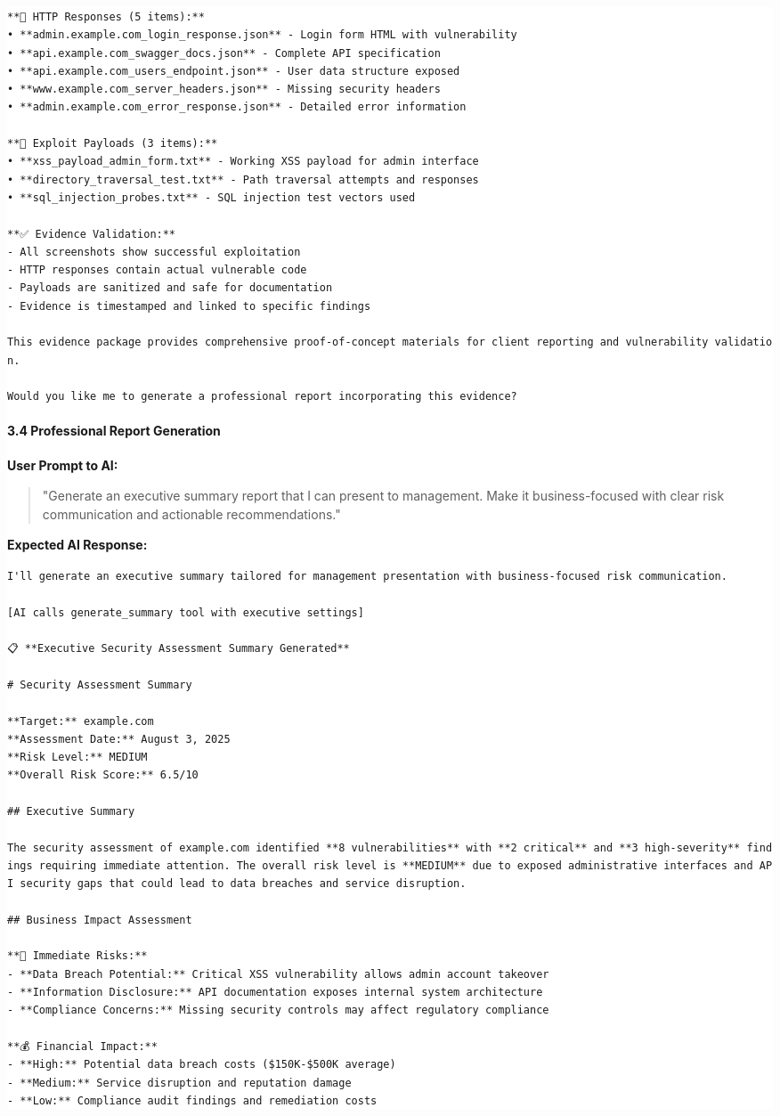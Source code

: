 ```
**📄 HTTP Responses (5 items):**
• **admin.example.com_login_response.json** - Login form HTML with vulnerability
• **api.example.com_swagger_docs.json** - Complete API specification
• **api.example.com_users_endpoint.json** - User data structure exposed
• **www.example.com_server_headers.json** - Missing security headers
• **admin.example.com_error_response.json** - Detailed error information

**💾 Exploit Payloads (3 items):**
• **xss_payload_admin_form.txt** - Working XSS payload for admin interface
• **directory_traversal_test.txt** - Path traversal attempts and responses
• **sql_injection_probes.txt** - SQL injection test vectors used

**✅ Evidence Validation:**
- All screenshots show successful exploitation
- HTTP responses contain actual vulnerable code
- Payloads are sanitized and safe for documentation
- Evidence is timestamped and linked to specific findings

This evidence package provides comprehensive proof-of-concept materials for client reporting and vulnerability validation.

Would you like me to generate a professional report incorporating this evidence?
```

#### **3.4 Professional Report Generation**

**User Prompt to AI:**
> "Generate an executive summary report that I can present to management. Make it business-focused with clear risk communication and actionable recommendations."

**Expected AI Response:**
```
I'll generate an executive summary tailored for management presentation with business-focused risk communication.

[AI calls generate_summary tool with executive settings]

📋 **Executive Security Assessment Summary Generated**

# Security Assessment Summary

**Target:** example.com  
**Assessment Date:** August 3, 2025  
**Risk Level:** MEDIUM  
**Overall Risk Score:** 6.5/10

## Executive Summary

The security assessment of example.com identified **8 vulnerabilities** with **2 critical** and **3 high-severity** findings requiring immediate attention. The overall risk level is **MEDIUM** due to exposed administrative interfaces and API security gaps that could lead to data breaches and service disruption.

## Business Impact Assessment

**🚨 Immediate Risks:**
- **Data Breach Potential:** Critical XSS vulnerability allows admin account takeover
- **Information Disclosure:** API documentation exposes internal system architecture
- **Compliance Concerns:** Missing security controls may affect regulatory compliance

**💰 Financial Impact:**
- **High:** Potential data breach costs ($150K-$500K average)
- **Medium:** Service disruption and reputation damage
- **Low:** Compliance audit findings and remediation costs
```